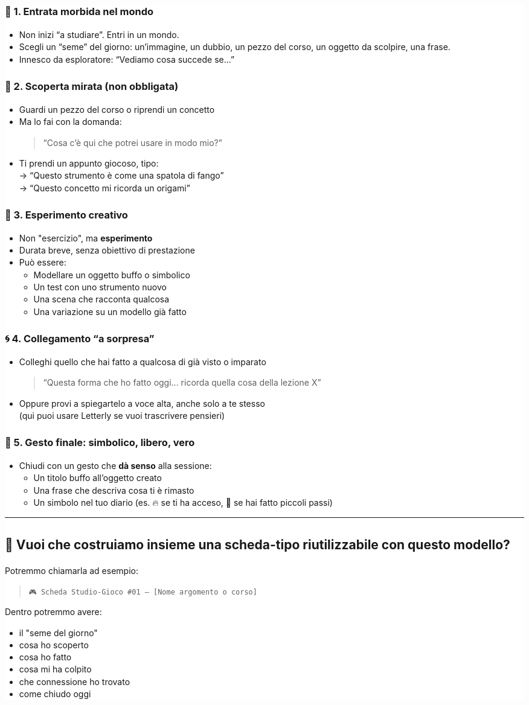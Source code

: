 ### 🌅 1. **Entrata morbida nel mondo**
- Non inizi “a studiare”. Entri in un mondo.
- Scegli un “seme” del giorno: un’immagine, un dubbio, un pezzo del corso, un oggetto da scolpire, una frase.
- Innesco da esploratore: “Vediamo cosa succede se...”

### 🔎 2. **Scoperta mirata (non obbligata)**
- Guardi un pezzo del corso o riprendi un concetto
- Ma lo fai con la domanda:  
  > “Cosa c’è qui che potrei usare in modo mio?”
- Ti prendi un appunto giocoso, tipo:  
  → “Questo strumento è come una spatola di fango”  
  → “Questo concetto mi ricorda un origami”

### 🎨 3. **Esperimento creativo**
- Non "esercizio", ma **esperimento**
- Durata breve, senza obiettivo di prestazione
- Può essere:
  - Modellare un oggetto buffo o simbolico
  - Un test con uno strumento nuovo
  - Una scena che racconta qualcosa
  - Una variazione su un modello già fatto

### 🌀 4. **Collegamento “a sorpresa”**
- Colleghi quello che hai fatto a qualcosa di già visto o imparato  
  > “Questa forma che ho fatto oggi... ricorda quella cosa della lezione X”
- Oppure provi a spiegartelo a voce alta, anche solo a te stesso  
  (qui puoi usare Letterly se vuoi trascrivere pensieri)

### 🌟 5. **Gesto finale: simbolico, libero, vero**
- Chiudi con un gesto che **dà senso** alla sessione:
  - Un titolo buffo all’oggetto creato
  - Una frase che descriva cosa ti è rimasto
  - Un simbolo nel tuo diario (es. 🔥 se ti ha acceso, 🐢 se hai fatto piccoli passi)

---

## 🌈 Vuoi che costruiamo insieme una **scheda-tipo riutilizzabile** con questo modello?

Potremmo chiamarla ad esempio:
> `🎮 Scheda Studio-Gioco #01 – [Nome argomento o corso]`

Dentro potremmo avere:
- il "seme del giorno"
- cosa ho scoperto
- cosa ho fatto
- cosa mi ha colpito
- che connessione ho trovato
- come chiudo oggi
